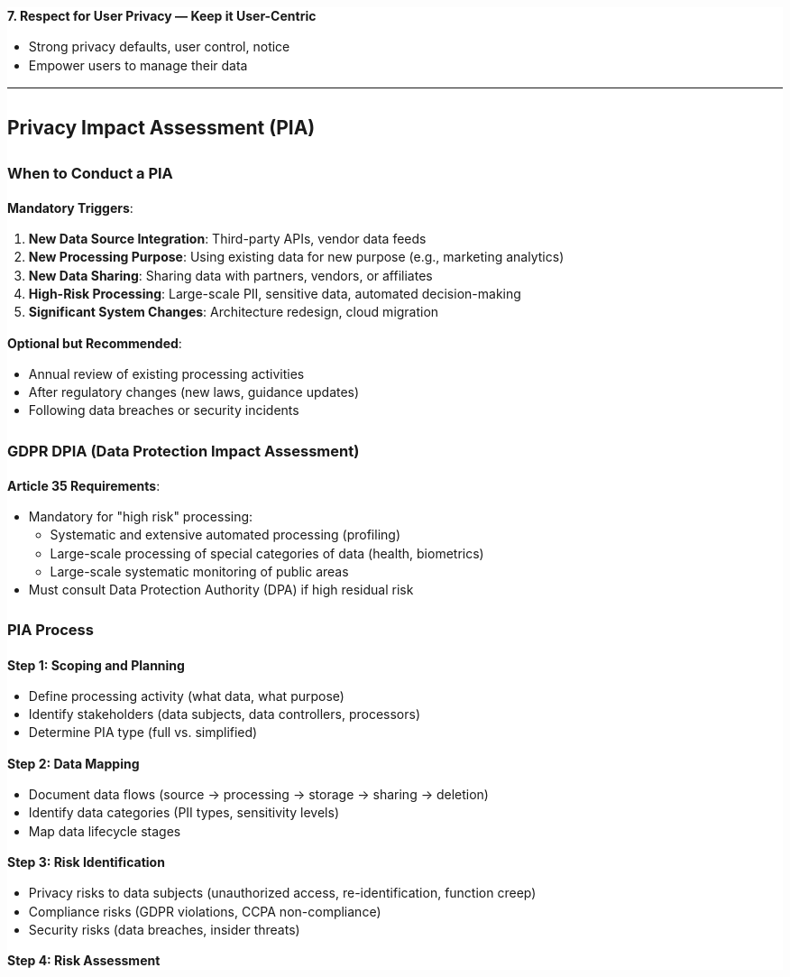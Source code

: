 **7. Respect for User Privacy — Keep it User-Centric**

- Strong privacy defaults, user control, notice
- Empower users to manage their data

---

## Privacy Impact Assessment (PIA)

### When to Conduct a PIA

**Mandatory Triggers**:

1. **New Data Source Integration**: Third-party APIs, vendor data feeds
2. **New Processing Purpose**: Using existing data for new purpose (e.g., marketing analytics)
3. **New Data Sharing**: Sharing data with partners, vendors, or affiliates
4. **High-Risk Processing**: Large-scale PII, sensitive data, automated decision-making
5. **Significant System Changes**: Architecture redesign, cloud migration

**Optional but Recommended**:

- Annual review of existing processing activities
- After regulatory changes (new laws, guidance updates)
- Following data breaches or security incidents

### GDPR DPIA (Data Protection Impact Assessment)

**Article 35 Requirements**:

- Mandatory for "high risk" processing:
  - Systematic and extensive automated processing (profiling)
  - Large-scale processing of special categories of data (health, biometrics)
  - Large-scale systematic monitoring of public areas
- Must consult Data Protection Authority (DPA) if high residual risk

### PIA Process

**Step 1: Scoping and Planning**

- Define processing activity (what data, what purpose)
- Identify stakeholders (data subjects, data controllers, processors)
- Determine PIA type (full vs. simplified)

**Step 2: Data Mapping**

- Document data flows (source → processing → storage → sharing → deletion)
- Identify data categories (PII types, sensitivity levels)
- Map data lifecycle stages

**Step 3: Risk Identification**

- Privacy risks to data subjects (unauthorized access, re-identification, function creep)
- Compliance risks (GDPR violations, CCPA non-compliance)
- Security risks (data breaches, insider threats)

**Step 4: Risk Assessment**
